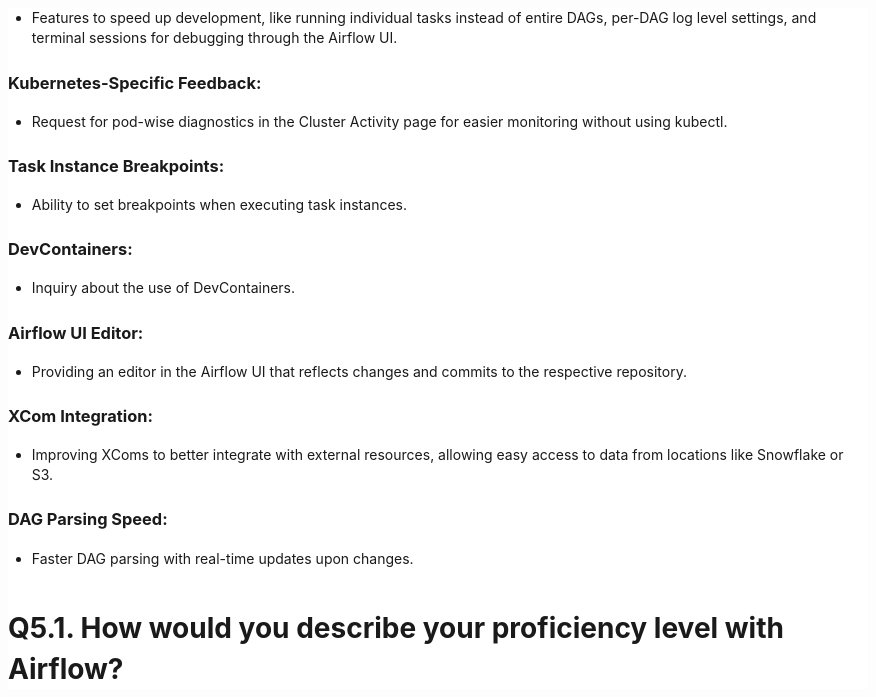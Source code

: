 

- Features to speed up development, like running individual tasks instead of entire DAGs, per-DAG log level settings, and terminal sessions for debugging through the Airflow UI.



### Kubernetes-Specific Feedback:



- Request for pod-wise diagnostics in the Cluster Activity page for easier monitoring without using kubectl.



### Task Instance Breakpoints:



- Ability to set breakpoints when executing task instances.



### DevContainers:



- Inquiry about the use of DevContainers.



### Airflow UI Editor:



- Providing an editor in the Airflow UI that reflects changes and commits to the respective repository.



### XCom Integration:



- Improving XComs to better integrate with external resources, allowing easy access to data from locations like Snowflake or S3.



### DAG Parsing Speed:



- Faster DAG parsing with real-time updates upon changes.


# Q5.1. How would you describe your proficiency level with Airflow?


    